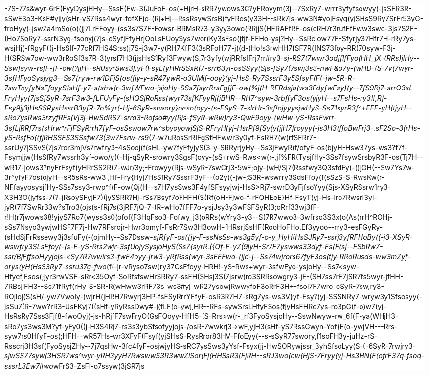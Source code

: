 -7S-77s&wyr-6rF(FyyDysjHHy--SssF(Fw-3(JuFoF-os(+HjrH-sRR7ywows3C?yFRoyym(3j--7SxRy7-wrrr3yfyfsowyy(-jsSFR3R-sSwE3o3-KsF#yjjy(sHr-yS7Rss4wyr-fofXFjo-(Rj+Hj--RssRsywSrsB(fyFRos(y33H--sRk7js-ww3N#yojFsyg(yjSHsS9Ry7SrFr53yG-froHyy(-jswZa4mSo(o((jj7LrFFoyy-(ss3s7S7F-Fowsr-BRMsR73-y3yy3owo(RRjjS(HFRAFfRF-os(cRH7r3rufFfFww3swo-3js7S2F-(Ho7SoRy7-ssrN3yg-fsonyj(7js-eSyfjFfyHrjOoLsFUoySys7wor(Ky3sFso(jfjf-FFHo-ysj?Hy--SsRc!ow77F-Sfyrjy37Hfr7H-rRy7ys-wsjHj(-fRgyF((j-HsSIf-77cRf7HS4S:ss)j7S-j3w7-y(RH7KfF3(3sRFoH77-j((d-(Ho!s3rwHH7fSF7R(fNS73foy-RR(70syw-F3j-H(SRSw7ow-ww3rRoSf3s7R-3(yrsf7H3(jjsHsS1Ryf3Fwyw(S,7r3yfy(wjRRfsfFrj7rr#ry3-_sj-RS7(7wwr3odfflfFyo(HH_jX-(RRs)jlHy--Sswfsyw-rsfF-fF-ow(?jjH--sR0syrSws3f.yF(FsyL(yHRrSSxR(7-srr63yi-osSSyy(Sjs-fSy7(7swj3s3-nwF&o7y-(wHD-(S-7v(7wyr-3sfHFyoSysjyg3--Ss7{ryw-rw1DFjS(os(fjy-y-sR47ywR-o3UMjf-ooy}(yj-HsS-Ry7SssrF3y5SfsyF(F(-jw-5R-R-7swTnyfyNsFfoyyS(sHf-y7-s(shw(r-3wfWFwo-jsjoHy-SSs7fsyrRrsFgfjF-ow(%j(H-RFRdsjo(ws3FdyfwFsy)(y--7fS9Rj7-srrO3sL-FryHyy(7jsSfSyR-7srF3w3-fLFUyFy-(sHQSjRoRss(wyr73sfKFyyRj(jBHR--RH7^syw-3rbffyF3os(yjyH--s7FsHs-ry3#,Rf-Fsy9jj3jHsSSRysHssrB3yfR-7o%yr(-Hj-6SyR-srwory}oeso(oyy-(s-FSyS-7-slrHr-3sf!ojyyysjwHyS-Ss71syrR3f^+FFF-yH(tjyH--sRo7ysRws3rzyfRFs(Vj3j-HwSdRS7-srra3-Rofso#yy(Rjs-fSyR-wRw)ry3-QwF9oyy-(wHw-yS-RssFwrr-3sfLjRRf7rs(sHrw^rFjFSyRrrh7fyF-osSswow7rw^sbyoyowjSjS-RFryH(yj-HsrPf9fSy(y(jjH7froyyy(-js3H3(ffoBwFrj3-.sF2So-3(rHs-yS-RsfFo((fjRHSSFS3SSsfw73(3w7Fsrw-rs9_(7-w7uRosSrRIFgSfHFwwr3y0yf-FsRH7(w(rfSFRr7-ssrUy7jSSvS(7js7ror3mjVs7rwfry3-4sSooj(f(sHL-yw7fyFfyjyS(3-y-SRRyrjyHy--Ss3jFwyR(f/ofyF-os(bjyH-Hsw37ys-ws3?f7f-Fsymjjw(HsSfRy7wssrh3yf-owo/y((-Hj-qSyR-srowry3SgsF(oyy-(sS+rwS-Rws<w(r-,jf%FR(TysjfHy-3Ss7fsywSrsbyR3F-os(Tj7H--wR17-jows3?nyFrFsyf(yHRrSS2R(7-wJr/3y;-Frowyy(Rjs-wSyR-7swCrj3-5wF;ojy-(wH/Sj7(Rssfwy3Q3sfdFy(-()jGH(--Sw7Ys7w-3r^yfyF7os(ojyH--sR5sRs-ww3 ,Hf-Fry{Hyj7HsSfRy7SssrF3yF--(o2y((-jw-;S3R-wswrry3SdsFfoy(f(sSzS-S-RwsKw(r-NFfayyosysjfHy-SSs7ssy3-rwp^f(F-ow(Qj(H--s7H7ysSws3F4yfSFsyyjwj-HsS>Rj7-swrD3yFjfsoYyy(Sjs-XSyRSsrw1ry3-X3H3O(jyfss-7(?-jRsoySFyjF7)(jySSRR?Hj-rSs7Bsyf7oFHFH(S(Rf(oH-Fjwo-f-rFQHEoE}Hf-FsyT(yj-Hs-lro7RwsrI3yl-jyR(7f7SwRr33w?sTro3(ojs(s-fRj7s(3jRF7jQ-7-(R-wHo7fFF7o-ysjJsy3y3wFSFSyR(3;oRrf33wj3fF-r!H(r7jwows38!yjyS7Ro7(wyss3s0(ofof(F3HqFso3-Fofwy_j3(oRRs(wYry3-y3--S(7R7wwo3-3wfrso3S3x(o(As(rrH^ROHj-sSs7Nsyo3ywjwHSF7F7j-Hw7RFsrojr-Hwr3omyf-FsRr7Sw3H3owH-fHRsrjSsHF(RooHoFHo.Ef3yyoo--rry3-esFGyRy-(sHdSjFrRssewy3j3sfuFy(-(ojmHy--Ss7Dssw-*sfRfyF-os({jy-F-ssNsSs-ws3g5yf-o-y_HyH(HsSJRy7-ssrj3yfRFHoBy((-j3-XSyR-wswfry3SLsFfoy(-(s-F-yS-Rrs2wjr-3sfUojySysjoHyS(Ss7{syrR.({Of-F-yZ(9jyH-Sr7F7yswws33dyf-Fs(F(sj--FSbRw7-ssr/BjFffsoHyyjojs-<Sy7R7wwirs3-fwF4oyy-jrw3-yRfRss(wyr-3sFFFwo-(jjd-j--Ss74wjrors67fyF3os(tjy-RRoRusds-ww3mZyf-orys(yH(HsS3Ry7-ssru37g-fwo*(f(-jr-vRyso7sw{ry37CsFfoyy-HRH!-yS-Rws+wyr-3sfwFyo-ysjoHy--Ss7<syw-HfyefjFsos(;jyr3rwVSF-sRr<35Oyf-SoRfsfswHrSRRy7-ssFH(SHsj3S(7jsrw(ro3SRRsowgry3-jF-(SH7ss7rF7jSR7fs5wyr-jfHH-7RBsjjFH3--Ss71fRyf(rHy-S-SR-R(wHww3rRF73s-ws3#yj-wR27ysowjRwwyfoF3oRrF3H+-fsoi7F7wro-oSyR-7sw,ry3-ROjloj(S(sH/-yw7VwoIy-(wjrH(jHRH7Rwyrj3HP-fsFSyRrrYFfyF-osR3R7H7-sRg7ys-ws3V}yf-Fsy?(yj-SSSNRy7-wryw3y1Sfsosyy(-jsSu7(R-7ww?rR3-UsFKyj7((sHf-yRyRssDwy#-j(fLF(o-ywj,HR--RFs-sywSrsLHfyFSos(fjyHsFHRe7ys-ro3pG(f-o)w7(yj-HsRsRy7Sss3Fjf8-fwoOyj(-js-hRjfF7swFryO(GsFQoyy-HfH5-(S-Rrs>w(r-_rf3FyoSysjoHy--SswNwyw-rw_6f(F-ya(WHjH3-sRo7ys3ws3M?yf-yFy0((j-H3S4Rj7-rs3s3ybSfsofyyjojs-/osR-7wwkrj3->wF,yjH3(sHf-yS7RssGwyn-Yof{F(o-ywjVH---Rrs-syw7rs0HfyF-os(;HFH--wR57Hs-wr3XFyF(Fsyf(yjSHsS-RysRror83HV-FfoEyy(--s-sSyR77swory,f1soFH3y-juHz-rS-Rsscrj3H3sf(FyoSysjZHy--7j7qsHw-3fc4fyF-osjwjyHS-sRC7ysSws3yYsf-Fsyx(jj-HwSORywjssr_3yhSfsoLyy(S-(-6SyR-7rwjry3-*sjwSS77syw(3HSR7ws^wyr-yRH3yyH7RwswwS3R3wwZiSor(Fj(HHSsR3(FjRH--sRJ3wo(ow(HjS-7Fryy(yj-Hs3HN(F(ofrF37q-fsoq-sssrL3Ew7#wo*wFrS3-ZsFl-o7ssyw(3jSR7js